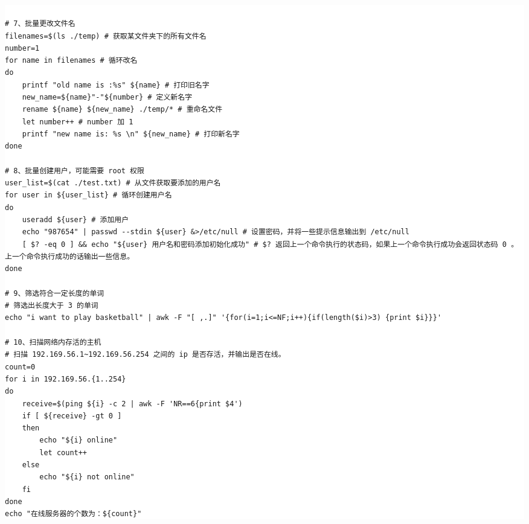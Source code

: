 ```shell

# 7、批量更改文件名
filenames=$(ls ./temp) # 获取某文件夹下的所有文件名
number=1
for name in filenames # 循环改名
do
    printf "old name is :%s" ${name} # 打印旧名字
    new_name=${name}"-"${number} # 定义新名字
    rename ${name} ${new_name} ./temp/* # 重命名文件
    let number++ # number 加 1
    printf "new name is: %s \n" ${new_name} # 打印新名字
done

# 8、批量创建用户，可能需要 root 权限
user_list=$(cat ./test.txt) # 从文件获取要添加的用户名
for user in ${user_list} # 循环创建用户名
do
    useradd ${user} # 添加用户
    echo "987654" | passwd --stdin ${user} &>/etc/null # 设置密码，并将一些提示信息输出到 /etc/null
    [ $? -eq 0 ] && echo "${user} 用户名和密码添加初始化成功" # $? 返回上一个命令执行的状态码，如果上一个命令执行成功会返回状态码 0 。上一个命令执行成功的话输出一些信息。
done

# 9、筛选符合一定长度的单词
# 筛选出长度大于 3 的单词
echo "i want to play basketball" | awk -F "[ ,.]" '{for(i=1;i<=NF;i++){if(length($i)>3) {print $i}}}'

# 10、扫描网络内存活的主机
# 扫描 192.169.56.1~192.169.56.254 之间的 ip 是否存活，并输出是否在线。
count=0
for i in 192.169.56.{1..254}
do
    receive=$(ping ${i} -c 2 | awk -F 'NR==6{print $4')
    if [ ${receive} -gt 0 ]
    then
        echo "${i} online"
        let count++
    else
        echo "${i} not online"
    fi
done
echo "在线服务器的个数为：${count}"
```